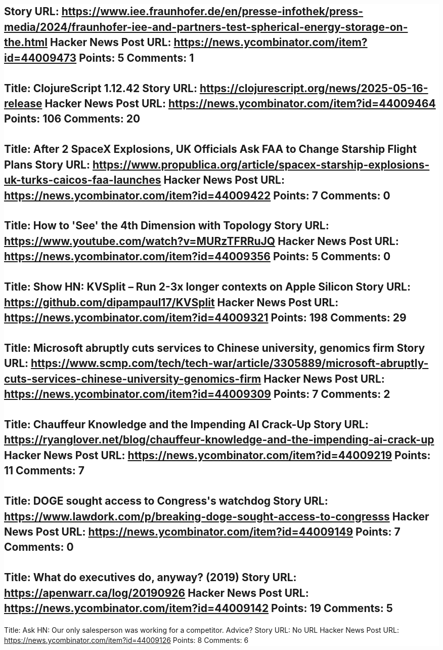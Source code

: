 Story URL: https://www.iee.fraunhofer.de/en/presse-infothek/press-media/2024/fraunhofer-iee-and-partners-test-spherical-energy-storage-on-the.html
Hacker News Post URL: https://news.ycombinator.com/item?id=44009473
Points: 5
Comments: 1
----------------------------------------
Title: ClojureScript 1.12.42
Story URL: https://clojurescript.org/news/2025-05-16-release
Hacker News Post URL: https://news.ycombinator.com/item?id=44009464
Points: 106
Comments: 20
----------------------------------------
Title: After 2 SpaceX Explosions, UK Officials Ask FAA to Change Starship Flight Plans
Story URL: https://www.propublica.org/article/spacex-starship-explosions-uk-turks-caicos-faa-launches
Hacker News Post URL: https://news.ycombinator.com/item?id=44009422
Points: 7
Comments: 0
----------------------------------------
Title: How to 'See' the 4th Dimension with Topology
Story URL: https://www.youtube.com/watch?v=MURzTFRRuJQ
Hacker News Post URL: https://news.ycombinator.com/item?id=44009356
Points: 5
Comments: 0
----------------------------------------
Title: Show HN: KVSplit – Run 2-3x longer contexts on Apple Silicon
Story URL: https://github.com/dipampaul17/KVSplit
Hacker News Post URL: https://news.ycombinator.com/item?id=44009321
Points: 198
Comments: 29
----------------------------------------
Title: Microsoft abruptly cuts services to Chinese university, genomics firm
Story URL: https://www.scmp.com/tech/tech-war/article/3305889/microsoft-abruptly-cuts-services-chinese-university-genomics-firm
Hacker News Post URL: https://news.ycombinator.com/item?id=44009309
Points: 7
Comments: 2
----------------------------------------
Title: Chauffeur Knowledge and the Impending AI Crack-Up
Story URL: https://ryanglover.net/blog/chauffeur-knowledge-and-the-impending-ai-crack-up
Hacker News Post URL: https://news.ycombinator.com/item?id=44009219
Points: 11
Comments: 7
----------------------------------------
Title: DOGE sought access to Congress's watchdog
Story URL: https://www.lawdork.com/p/breaking-doge-sought-access-to-congresss
Hacker News Post URL: https://news.ycombinator.com/item?id=44009149
Points: 7
Comments: 0
----------------------------------------
Title: What do executives do, anyway? (2019)
Story URL: https://apenwarr.ca/log/20190926
Hacker News Post URL: https://news.ycombinator.com/item?id=44009142
Points: 19
Comments: 5
----------------------------------------
Title: Ask HN: Our only salesperson was working for a competitor. Advice?
Story URL: No URL
Hacker News Post URL: https://news.ycombinator.com/item?id=44009126
Points: 8
Comments: 6